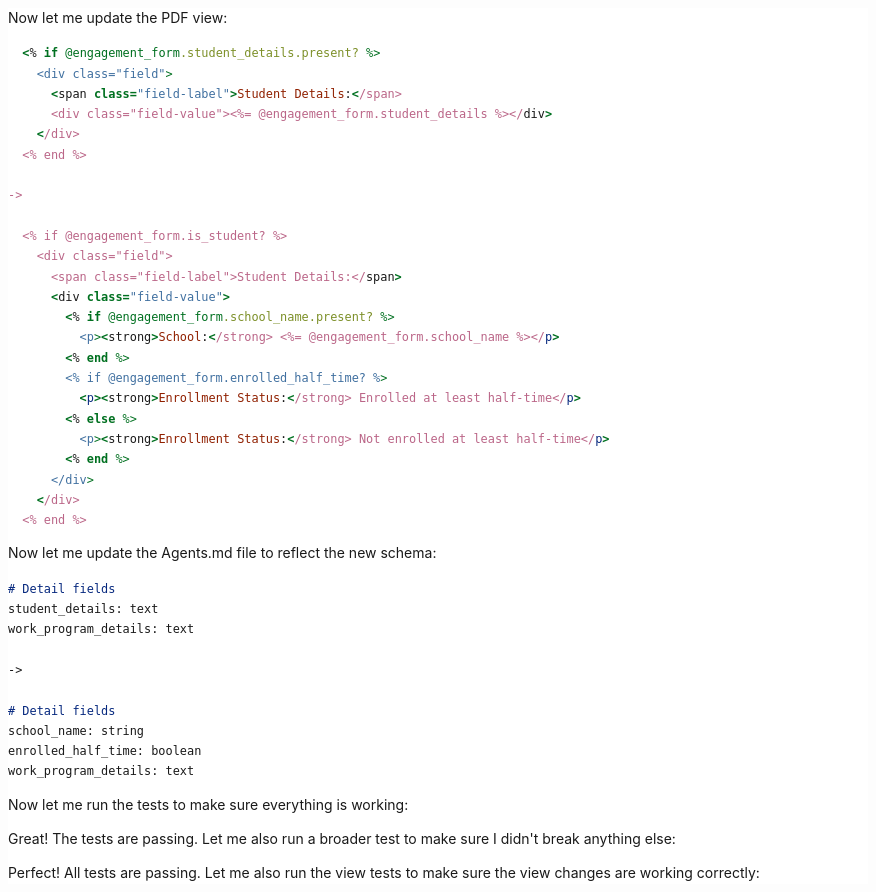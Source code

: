 Now let me update the PDF view:


```ruby
  <% if @engagement_form.student_details.present? %>
    <div class="field">
      <span class="field-label">Student Details:</span>
      <div class="field-value"><%= @engagement_form.student_details %></div>
    </div>
  <% end %>

->

  <% if @engagement_form.is_student? %>
    <div class="field">
      <span class="field-label">Student Details:</span>
      <div class="field-value">
        <% if @engagement_form.school_name.present? %>
          <p><strong>School:</strong> <%= @engagement_form.school_name %></p>
        <% end %>
        <% if @engagement_form.enrolled_half_time? %>
          <p><strong>Enrollment Status:</strong> Enrolled at least half-time</p>
        <% else %>
          <p><strong>Enrollment Status:</strong> Not enrolled at least half-time</p>
        <% end %>
      </div>
    </div>
  <% end %>
```

Now let me update the Agents.md file to reflect the new schema:


```markdown
# Detail fields
student_details: text
work_program_details: text

->

# Detail fields
school_name: string
enrolled_half_time: boolean
work_program_details: text
```

Now let me run the tests to make sure everything is working:


Great! The tests are passing. Let me also run a broader test to make sure I didn't break anything else:


Perfect! All tests are passing. Let me also run the view tests to make sure the view changes are working correctly:

